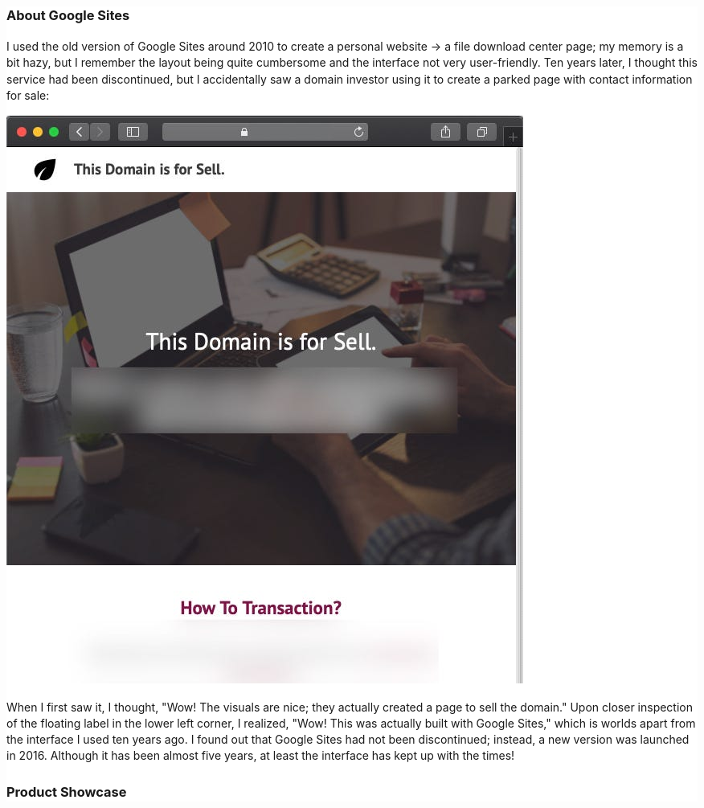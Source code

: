 ### About Google Sites

I used the old version of Google Sites around 2010 to create a personal website -> a file download center page; my memory is a bit hazy, but I remember the layout being quite cumbersome and the interface not very user-friendly. Ten years later, I thought this service had been discontinued, but I accidentally saw a domain investor using it to create a parked page with contact information for sale:


![](/assets/724a7fb9a364/1*9r_pdRlseRfizfxXszwQtw.jpeg)


When I first saw it, I thought, "Wow! The visuals are nice; they actually created a page to sell the domain." Upon closer inspection of the floating label in the lower left corner, I realized, "Wow! This was actually built with Google Sites," which is worlds apart from the interface I used ten years ago. I found out that Google Sites had not been discontinued; instead, a new version was launched in 2016. Although it has been almost five years, at least the interface has kept up with the times!
### Product Showcase
